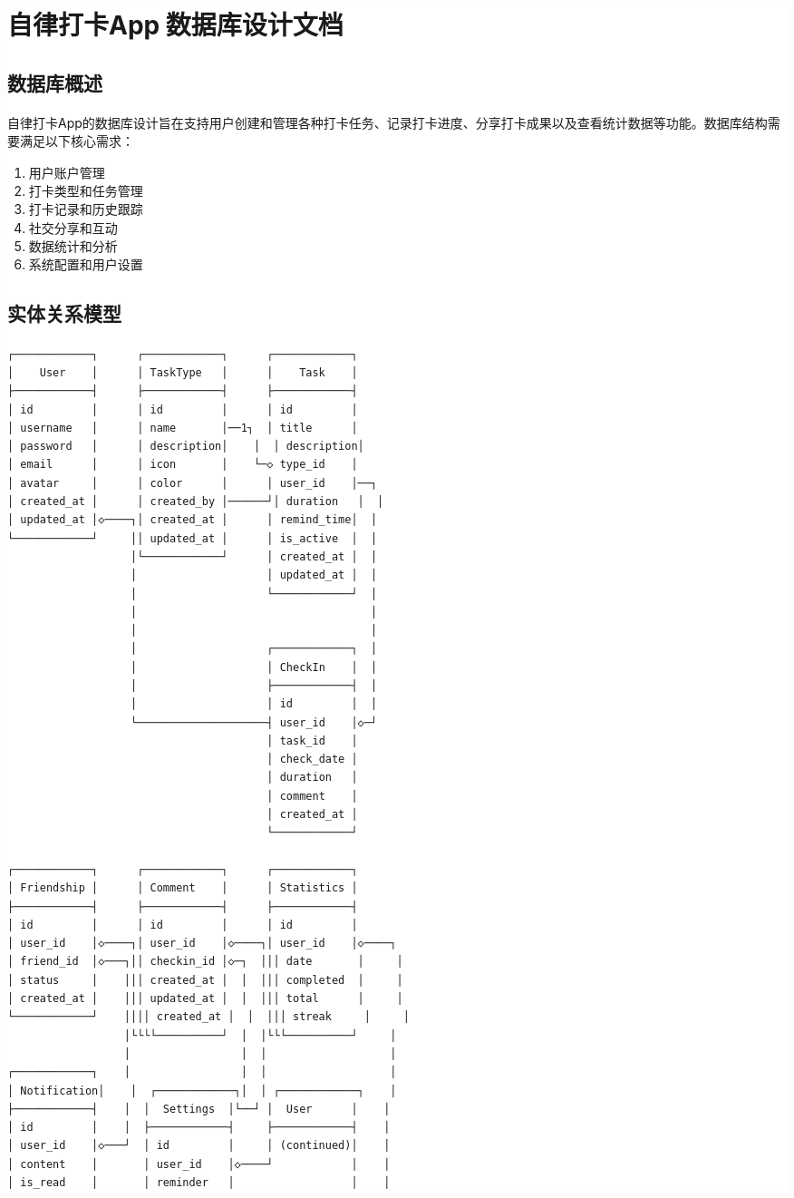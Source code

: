 # 自律打卡App 数据库设计文档

## 数据库概述

自律打卡App的数据库设计旨在支持用户创建和管理各种打卡任务、记录打卡进度、分享打卡成果以及查看统计数据等功能。数据库结构需要满足以下核心需求：

1. 用户账户管理
2. 打卡类型和任务管理
3. 打卡记录和历史跟踪
4. 社交分享和互动
5. 数据统计和分析
6. 系统配置和用户设置

## 实体关系模型

```
┌────────────┐      ┌────────────┐      ┌────────────┐
│    User    │      │ TaskType   │      │    Task    │
├────────────┤      ├────────────┤      ├────────────┤
│ id         │      │ id         │      │ id         │
│ username   │      │ name       │──1┐  │ title      │
│ password   │      │ description│    │  │ description│
│ email      │      │ icon       │    └─◇ type_id    │
│ avatar     │      │ color      │      │ user_id    │──┐
│ created_at │      │ created_by │──────┘│ duration   │  │
│ updated_at │◇────┐│ created_at │      │ remind_time│  │
└────────────┘     ││ updated_at │      │ is_active  │  │
                   │└────────────┘      │ created_at │  │
                   │                    │ updated_at │  │
                   │                    └────────────┘  │
                   │                                    │
                   │                                    │
                   │                    ┌────────────┐  │
                   │                    │ CheckIn    │  │
                   │                    ├────────────┤  │
                   │                    │ id         │  │
                   └────────────────────┤ user_id    │◇─┘
                                        │ task_id    │
                                        │ check_date │
                                        │ duration   │
                                        │ comment    │
                                        │ created_at │
                                        └────────────┘

┌────────────┐      ┌────────────┐      ┌────────────┐
│ Friendship │      │ Comment    │      │ Statistics │
├────────────┤      ├────────────┤      ├────────────┤
│ id         │      │ id         │      │ id         │
│ user_id    │◇────┐│ user_id    │◇────┐│ user_id    │◇────┐
│ friend_id  │◇───┐││ checkin_id │◇─┐  │││ date       │     │
│ status     │    │││ created_at │  │  │││ completed  │     │
│ created_at │    │││ updated_at │  │  │││ total      │     │
└────────────┘    ││││ created_at │  │  │││ streak     │     │
                  │└└└└──────────┘  │  │└└└──────────┘     │
                  │                 │  │                   │
┌────────────┐    │                 │  │                   │
│ Notification│    │  ┌────────────┐│  │ ┌────────────┐    │
├────────────┤    │  │  Settings  │└──┘ │  User      │    │
│ id         │    │  ├────────────┤     ├────────────┤    │
│ user_id    │◇───┘  │ id         │     │ (continued)│    │
│ content    │       │ user_id    │◇────┘            │    │
│ is_read    │       │ reminder   │                  │    │
```